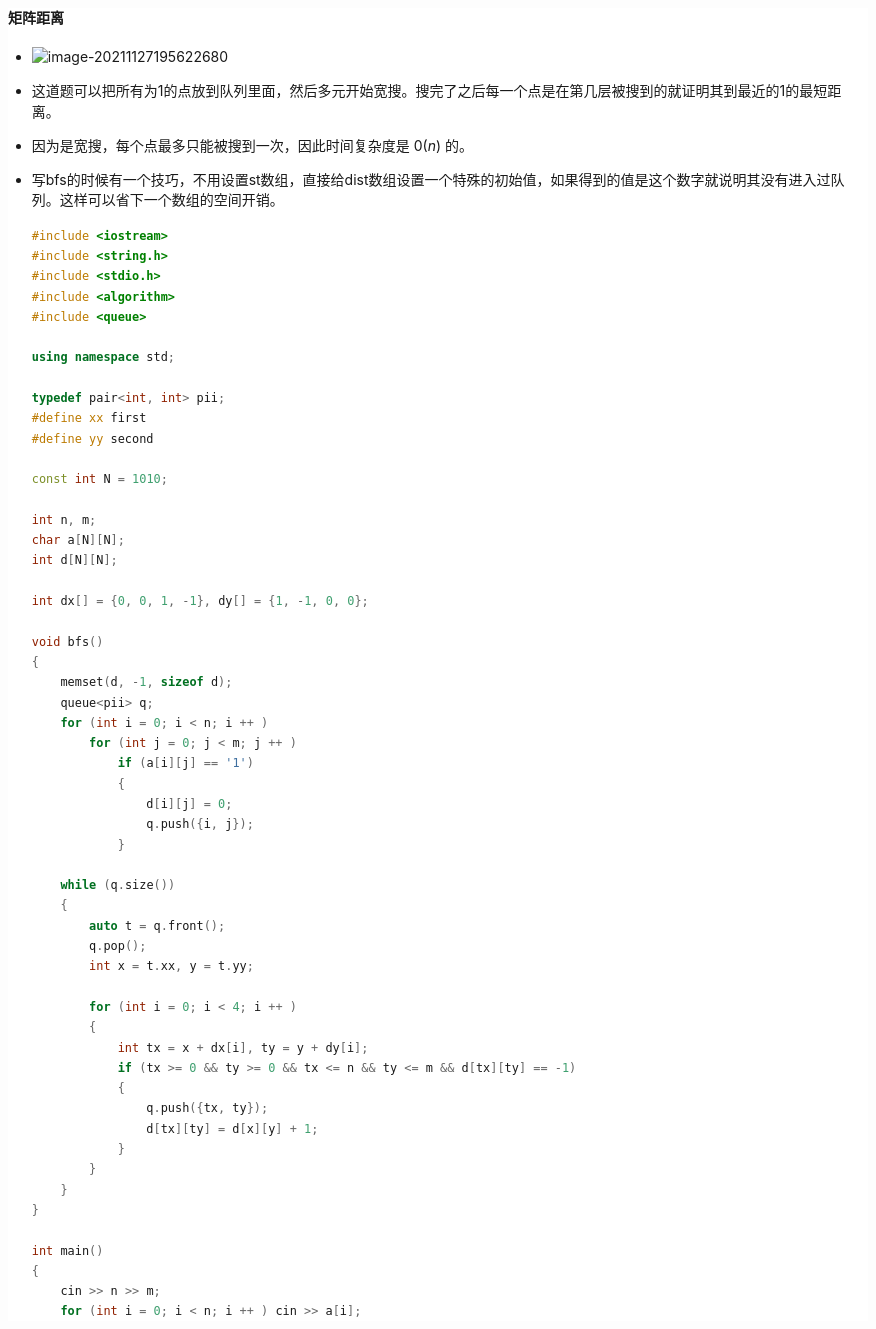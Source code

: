 #### 矩阵距离

+ ![image-20211127195622680](https://raw.githubusercontent.com/smallzhong/new_new_picgo_picbed/main/image-20211127195622680.png)

+ 这道题可以把所有为1的点放到队列里面，然后多元开始宽搜。搜完了之后每一个点是在第几层被搜到的就证明其到最近的1的最短距离。

+ 因为是宽搜，每个点最多只能被搜到一次，因此时间复杂度是 $0(n)$ 的。

+ 写bfs的时候有一个技巧，不用设置st数组，直接给dist数组设置一个特殊的初始值，如果得到的值是这个数字就说明其没有进入过队列。这样可以省下一个数组的空间开销。

  ```cpp
  #include <iostream>
  #include <string.h>
  #include <stdio.h>
  #include <algorithm>
  #include <queue>
  
  using namespace std;
  
  typedef pair<int, int> pii;
  #define xx first
  #define yy second
  
  const int N = 1010;
  
  int n, m;
  char a[N][N];
  int d[N][N];
  
  int dx[] = {0, 0, 1, -1}, dy[] = {1, -1, 0, 0};
  
  void bfs()
  {
      memset(d, -1, sizeof d);
      queue<pii> q;
      for (int i = 0; i < n; i ++ )   
          for (int j = 0; j < m; j ++ )
              if (a[i][j] == '1')
              {
                  d[i][j] = 0;
                  q.push({i, j});
              }
  
      while (q.size())
      {
          auto t = q.front();
          q.pop();
          int x = t.xx, y = t.yy;
  
          for (int i = 0; i < 4; i ++ )
          {
              int tx = x + dx[i], ty = y + dy[i];
              if (tx >= 0 && ty >= 0 && tx <= n && ty <= m && d[tx][ty] == -1)
              {
                  q.push({tx, ty});
                  d[tx][ty] = d[x][y] + 1;
              }
          }
      }
  }
  
  int main()
  {
      cin >> n >> m;
      for (int i = 0; i < n; i ++ ) cin >> a[i];
  ```